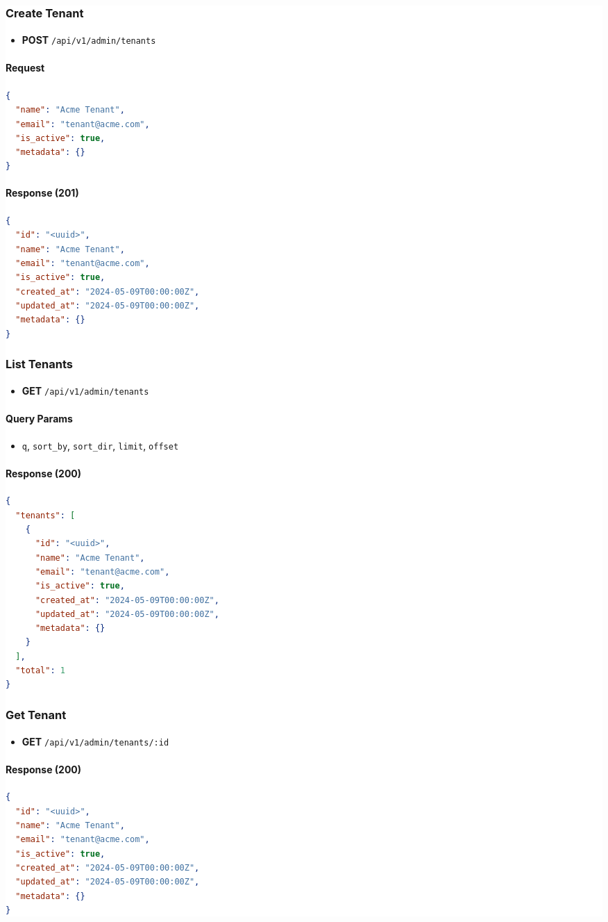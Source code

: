 ### Create Tenant
- **POST** `/api/v1/admin/tenants`
#### Request
```json
{
  "name": "Acme Tenant",
  "email": "tenant@acme.com",
  "is_active": true,
  "metadata": {}
}
```
#### Response (201)
```json
{
  "id": "<uuid>",
  "name": "Acme Tenant",
  "email": "tenant@acme.com",
  "is_active": true,
  "created_at": "2024-05-09T00:00:00Z",
  "updated_at": "2024-05-09T00:00:00Z",
  "metadata": {}
}
```

### List Tenants
- **GET** `/api/v1/admin/tenants`
#### Query Params
- `q`, `sort_by`, `sort_dir`, `limit`, `offset`
#### Response (200)
```json
{
  "tenants": [
    {
      "id": "<uuid>",
      "name": "Acme Tenant",
      "email": "tenant@acme.com",
      "is_active": true,
      "created_at": "2024-05-09T00:00:00Z",
      "updated_at": "2024-05-09T00:00:00Z",
      "metadata": {}
    }
  ],
  "total": 1
}
```

### Get Tenant
- **GET** `/api/v1/admin/tenants/:id`
#### Response (200)
```json
{
  "id": "<uuid>",
  "name": "Acme Tenant",
  "email": "tenant@acme.com",
  "is_active": true,
  "created_at": "2024-05-09T00:00:00Z",
  "updated_at": "2024-05-09T00:00:00Z",
  "metadata": {}
}
```
